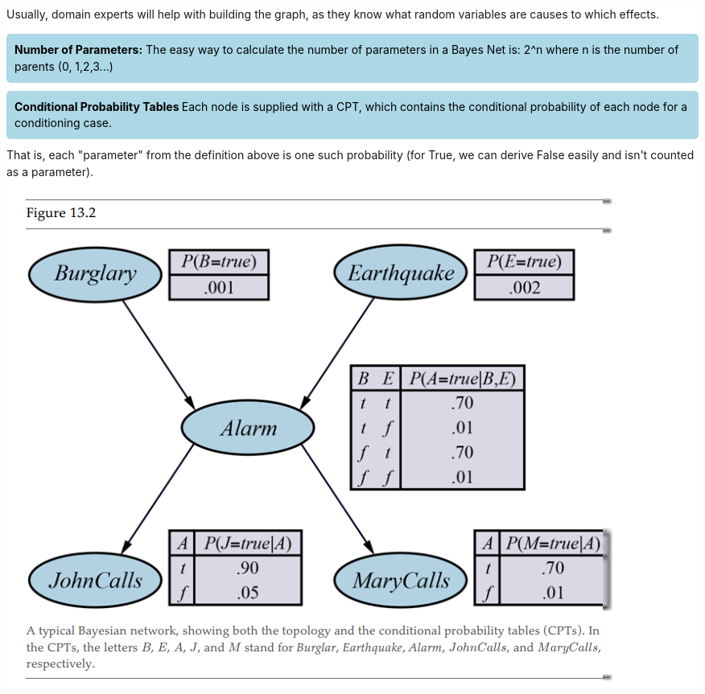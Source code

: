 Usually, domain experts will help with building the graph, as they know what random variables are causes to which effects.




  <div style="background-color: #add8e6; color: #000; padding: 10px; border-radius: 5px; margin-bottom: 10px;">
    <strong> Number of Parameters:</strong> 
The easy way to calculate the number of parameters in a Bayes Net is:
2^n where n is the number of parents (0, 1,2,3...)
  </div>

  <div style="background-color: #add8e6; color: #000; padding: 10px; border-radius: 5px; margin-bottom: 10px;">
    <strong> Conditional Probability Tables </strong> 
Each node is supplied with a CPT, which contains the conditional probability of each node for a conditioning case. 
  </div>
That is, each "parameter" from the definition above is one such probability (for True, we can derive False easily and isn't counted as a parameter).

![813028fdf5c5dca66750dc1450fc44c8.png](/public/cs_6601_ai/813028fdf5c5dca66750dc1450fc44c8.png)
